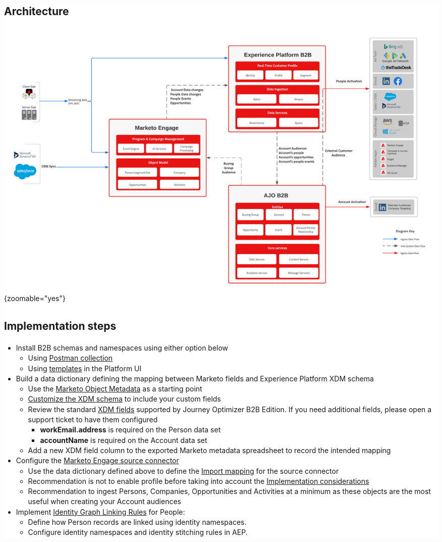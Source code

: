 ## Architecture

![Solution architecture for AJO B2B with Marketo only data](./assets/ajo-b2b-marketo-only.png){zoomable="yes"}

## Implementation steps

* Install B2B schemas and namespaces using either option below
  * Using [Postman collection](https://github.com/adobe/experience-platform-postman-samples/tree/master/Postman%20Collections/CDP%20Namespaces%20and%20Schemas%20Utility)
  * Using [templates](https://experienceleague.adobe.com/en/docs/experience-platform/sources/ui-tutorials/templates) in the Platform UI
* Build a data dictionary defining the mapping between Marketo fields and Experience Platform XDM schema
  * Use the [Marketo Object Metadata](https://experienceleague.adobe.com/en/docs/marketo/using/product-docs/administration/field-management/export-all-object-metadata) as a starting point
  * [Customize the XDM schema](https://experienceleague.adobe.com/en/docs/experience-platform/xdm/ui/fields/overview) to include your custom fields
  * Review the standard [XDM fields](https://experienceleague.adobe.com/en/docs/journey-optimizer-b2b/user/accounts/field-mapping) supported by Journey Optimizer B2B Edition. If you need additional fields, please open a support ticket to have them configured
    * **workEmail.address** is required on the Person data set
    * **accountName** is required on the Account data set
  * Add a new XDM field column to the exported Marketo metadata spreadsheet to record the intended mapping
* Configure the [Marketo Engage source connector](https://experienceleague.adobe.com/en/docs/experience-platform/sources/connectors/adobe-applications/marketo/marketo)
  * Use the data dictionary defined above to define the [Import mapping](https://experienceleague.adobe.com/en/docs/experience-platform/data-prep/ui/mapping#import-mapping) for the source connector
  * Recommendation is not to enable profile before taking into account the [Implementation considerations](#implementation-considerations)
  * Recommendation to ingest Persons, Companies, Opportunities and Activities at a minimum as these objects are the most useful when creating your Account audiences
* Implement [Identity Graph Linking Rules](https://experienceleague.adobe.com/en/docs/experience-platform/identity/features/identity-graph-linking-rules/overview) for People:
  * Define how Person records are linked using identity namespaces.
  * Configure identity namespaces and identity stitching rules in AEP.